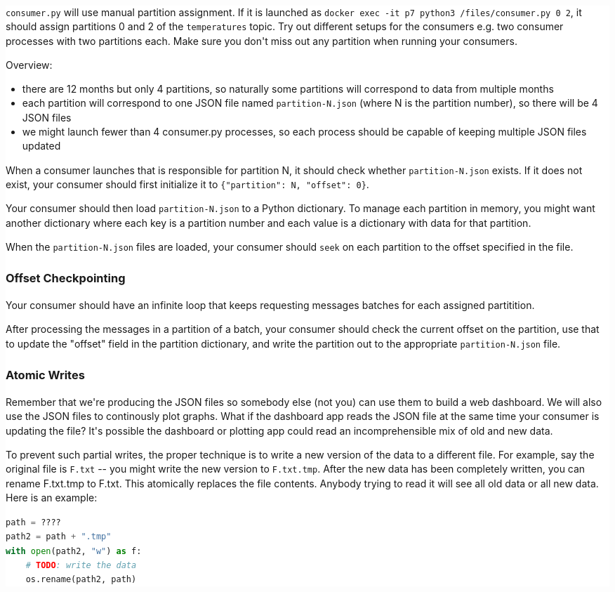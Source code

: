 `consumer.py` will use manual partition assignment.  If it is launched
as `docker exec -it p7 python3 /files/consumer.py 0 2`, it should
assign partitions 0 and 2 of the `temperatures` topic. Try out different
setups for the consumers e.g. two consumer processes with two partitions
each. Make sure you don't miss out any partition when running your consumers.

Overview:
* there are 12 months but only 4 partitions, so naturally some partitions will correspond to data from multiple months
* each partition will correspond to one JSON file named `partition-N.json` (where N is the partition number), so there will be 4 JSON files
* we might launch fewer than 4 consumer.py processes, so each process should be capable of keeping multiple JSON files updated

When a consumer launches that is responsible for partition N, it
should check whether `partition-N.json` exists.  If it does not exist,
your consumer should first initialize it to `{"partition": N,
"offset": 0}`.

Your consumer should then load `partition-N.json` to a Python
dictionary.  To manage each partition in memory, you might want
another dictionary where each key is a partition number and each value
is a dictionary with data for that partition.

When the `partition-N.json` files are loaded, your consumer should
`seek` on each partition to the offset specified in the file.

### Offset Checkpointing

Your consumer should have an infinite loop that keeps requesting
messages batches for each assigned partitition.

After processing the messages in a partition of a batch, your consumer
should check the current offset on the partition, use that to update
the "offset" field in the partition dictionary, and write the
partition out to the appropriate `partition-N.json` file.

### Atomic Writes

Remember that we're producing the JSON files so somebody else (not
you) can use them to build a web dashboard. We will also use the JSON
files to continously plot graphs. What if the dashboard app reads
the JSON file at the same time your consumer is updating the file?
It's possible the dashboard or plotting app could read an
incomprehensible mix of old and new data.

To prevent such partial writes, the proper technique is to write
a new version of the data to a different file.  For example, say the
original file is `F.txt` -- you might write the new version to
`F.txt.tmp`.  After the new data has been completely written, you can
rename F.txt.tmp to F.txt.  This atomically replaces the file
contents. Anybody trying to read it will see all old data or all new
data.  Here is an example:

```python
path = ????
path2 = path + ".tmp"
with open(path2, "w") as f:
    # TODO: write the data
    os.rename(path2, path)
```
